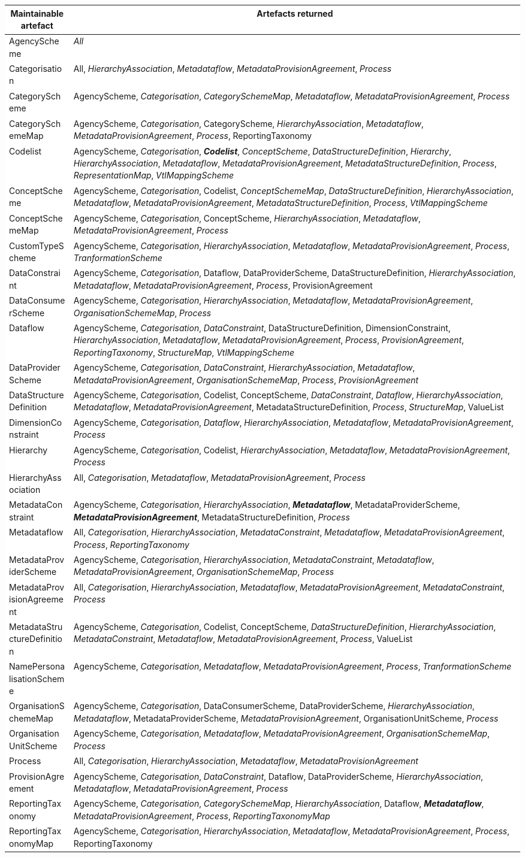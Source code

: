Maintainable artefact | Artefacts returned
--- | ---
AgencyScheme | *All*
Categorisation | All, *HierarchyAssociation*, *Metadataflow*, *MetadataProvisionAgreement*, *Process*
CategoryScheme | AgencyScheme, *Categorisation*, *CategorySchemeMap*, *Metadataflow*, *MetadataProvisionAgreement*, *Process*
CategorySchemeMap | AgencyScheme, *Categorisation*, CategoryScheme, *HierarchyAssociation*, *Metadataflow*, *MetadataProvisionAgreement*, *Process*, ReportingTaxonomy
Codelist | AgencyScheme, *Categorisation*, __*Codelist*__, *ConceptScheme*, *DataStructureDefinition*, *Hierarchy*, *HierarchyAssociation*, *Metadataflow*, *MetadataProvisionAgreement*, *MetadataStructureDefinition*, *Process*, *RepresentationMap*, *VtlMappingScheme*
ConceptScheme | AgencyScheme, *Categorisation*, Codelist, *ConceptSchemeMap*, *DataStructureDefinition*, *HierarchyAssociation*, *Metadataflow*, *MetadataProvisionAgreement*, *MetadataStructureDefinition*, *Process*, *VtlMappingScheme*
ConceptSchemeMap | AgencyScheme, *Categorisation*, ConceptScheme, *HierarchyAssociation*, *Metadataflow*, *MetadataProvisionAgreement*, *Process*
CustomTypeScheme | AgencyScheme, *Categorisation*, *HierarchyAssociation*, *Metadataflow*, *MetadataProvisionAgreement*, *Process*, *TranformationScheme*
DataConstraint | AgencyScheme, *Categorisation*, Dataflow, DataProviderScheme, DataStructureDefinition, *HierarchyAssociation*, *Metadataflow*, *MetadataProvisionAgreement*, *Process*, ProvisionAgreement
DataConsumerScheme | AgencyScheme, *Categorisation*, *HierarchyAssociation*, *Metadataflow*, *MetadataProvisionAgreement*, *OrganisationSchemeMap*, *Process*
Dataflow | AgencyScheme, *Categorisation*, *DataConstraint*, DataStructureDefinition, DimensionConstraint, *HierarchyAssociation*, *Metadataflow*, *MetadataProvisionAgreement*, *Process*, *ProvisionAgreement*, *ReportingTaxonomy*, *StructureMap*, *VtlMappingScheme*
DataProviderScheme | AgencyScheme, *Categorisation*, *DataConstraint*, *HierarchyAssociation*, *Metadataflow*, *MetadataProvisionAgreement*, *OrganisationSchemeMap*, *Process*, *ProvisionAgreement*
DataStructureDefinition | AgencyScheme, *Categorisation*, Codelist, ConceptScheme, *DataConstraint*, *Dataflow*, *HierarchyAssociation*, *Metadataflow*, *MetadataProvisionAgreement*, MetadataStructureDefinition, *Process*, *StructureMap*, ValueList
DimensionConstraint | AgencyScheme, *Categorisation*, *Dataflow*, *HierarchyAssociation*, *Metadataflow*, *MetadataProvisionAgreement*, *Process*
Hierarchy | AgencyScheme, *Categorisation*, Codelist, *HierarchyAssociation*, *Metadataflow*, *MetadataProvisionAgreement*, *Process*
HierarchyAssociation | All, *Categorisation*, *Metadataflow*, *MetadataProvisionAgreement*, *Process*
MetadataConstraint | AgencyScheme, *Categorisation*, *HierarchyAssociation*, __*Metadataflow*__, MetadataProviderScheme, __*MetadataProvisionAgreement*__, MetadataStructureDefinition, *Process*
Metadataflow | All, *Categorisation*, *HierarchyAssociation*, *MetadataConstraint*, *Metadataflow*, *MetadataProvisionAgreement*, *Process*, *ReportingTaxonomy*
MetadataProviderScheme | AgencyScheme, *Categorisation*, *HierarchyAssociation*, *MetadataConstraint*, *Metadataflow*, *MetadataProvisionAgreement*, *OrganisationSchemeMap*, *Process* 
MetadataProvisionAgreement | All, *Categorisation*, *HierarchyAssociation*, *Metadataflow*, *MetadataProvisionAgreement*, *MetadataConstraint*, *Process*
MetadataStructureDefinition | AgencyScheme, *Categorisation*, Codelist, ConceptScheme, *DataStructureDefinition*, *HierarchyAssociation*, *MetadataConstraint*, *Metadataflow*, *MetadataProvisionAgreement*, *Process*, ValueList
NamePersonalisationScheme | AgencyScheme, *Categorisation*, *Metadataflow*, *MetadataProvisionAgreement*, *Process*, *TranformationScheme*
OrganisationSchemeMap | AgencyScheme, *Categorisation*, DataConsumerScheme, DataProviderScheme, *HierarchyAssociation*, *Metadataflow*, MetadataProviderScheme, *MetadataProvisionAgreement*, OrganisationUnitScheme, *Process*
OrganisationUnitScheme | AgencyScheme, *Categorisation*, *Metadataflow*, *MetadataProvisionAgreement*, *OrganisationSchemeMap*, *Process*
Process | All, *Categorisation*, *HierarchyAssociation*, *Metadataflow*, *MetadataProvisionAgreement*
ProvisionAgreement | AgencyScheme, *Categorisation*, *DataConstraint*, Dataflow, DataProviderScheme, *HierarchyAssociation*, *Metadataflow*, *MetadataProvisionAgreement*, *Process*
ReportingTaxonomy | AgencyScheme, *Categorisation*, *CategorySchemeMap*, *HierarchyAssociation*, Dataflow, __*Metadataflow*__, *MetadataProvisionAgreement*, *Process*, *ReportingTaxonomyMap*
ReportingTaxonomyMap | AgencyScheme, *Categorisation*, *HierarchyAssociation*, *Metadataflow*, *MetadataProvisionAgreement*, *Process*, ReportingTaxonomy